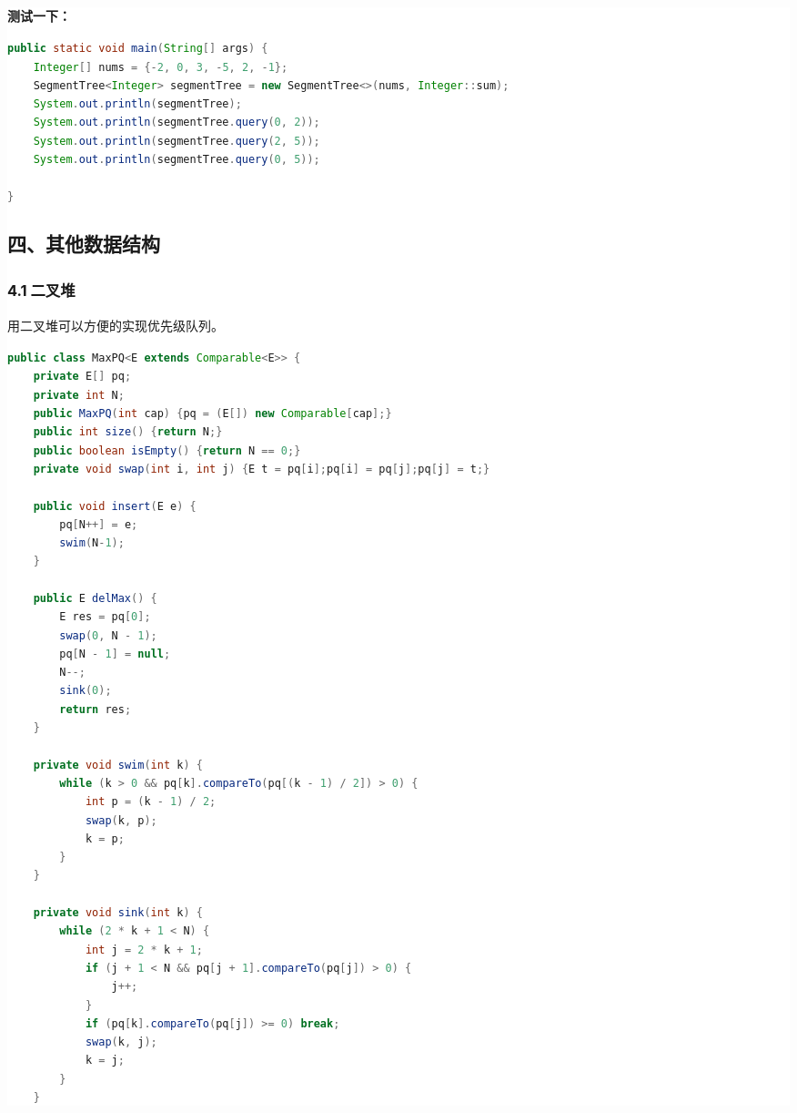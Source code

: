 

**测试一下：**

```java
public static void main(String[] args) {
    Integer[] nums = {-2, 0, 3, -5, 2, -1};
    SegmentTree<Integer> segmentTree = new SegmentTree<>(nums, Integer::sum);
    System.out.println(segmentTree);
    System.out.println(segmentTree.query(0, 2));
    System.out.println(segmentTree.query(2, 5));
    System.out.println(segmentTree.query(0, 5));

}
```

## 

## 四、其他数据结构

### 4.1 二叉堆

用二叉堆可以方便的实现优先级队列。

```java
public class MaxPQ<E extends Comparable<E>> {
    private E[] pq;
    private int N;
    public MaxPQ(int cap) {pq = (E[]) new Comparable[cap];}
    public int size() {return N;}
    public boolean isEmpty() {return N == 0;}
    private void swap(int i, int j) {E t = pq[i];pq[i] = pq[j];pq[j] = t;}

    public void insert(E e) {
        pq[N++] = e;
        swim(N-1);
    }

    public E delMax() {
        E res = pq[0];
        swap(0, N - 1);
        pq[N - 1] = null;
        N--;
        sink(0);
        return res;
    }

    private void swim(int k) {
        while (k > 0 && pq[k].compareTo(pq[(k - 1) / 2]) > 0) {
            int p = (k - 1) / 2;
            swap(k, p);
            k = p;
        }
    }

    private void sink(int k) {
        while (2 * k + 1 < N) {
            int j = 2 * k + 1;
            if (j + 1 < N && pq[j + 1].compareTo(pq[j]) > 0) {
                j++;
            }
            if (pq[k].compareTo(pq[j]) >= 0) break;
            swap(k, j);
            k = j;
        }
    }
```